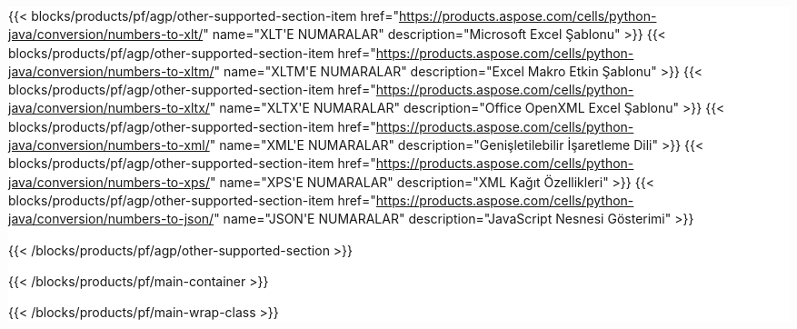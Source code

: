 {{< blocks/products/pf/agp/other-supported-section-item href="https://products.aspose.com/cells/python-java/conversion/numbers-to-xlt/" name="XLT\'E NUMARALAR" description="Microsoft Excel Şablonu" >}}
{{< blocks/products/pf/agp/other-supported-section-item href="https://products.aspose.com/cells/python-java/conversion/numbers-to-xltm/" name="XLTM\'E NUMARALAR" description="Excel Makro Etkin Şablonu" >}}
{{< blocks/products/pf/agp/other-supported-section-item href="https://products.aspose.com/cells/python-java/conversion/numbers-to-xltx/" name="XLTX\'E NUMARALAR" description="Office OpenXML Excel Şablonu" >}}
{{< blocks/products/pf/agp/other-supported-section-item href="https://products.aspose.com/cells/python-java/conversion/numbers-to-xml/" name="XML\'E NUMARALAR" description="Genişletilebilir İşaretleme Dili" >}}
{{< blocks/products/pf/agp/other-supported-section-item href="https://products.aspose.com/cells/python-java/conversion/numbers-to-xps/" name="XPS\'E NUMARALAR" description="XML Kağıt Özellikleri" >}}
{{< blocks/products/pf/agp/other-supported-section-item href="https://products.aspose.com/cells/python-java/conversion/numbers-to-json/" name="JSON\'E NUMARALAR" description="JavaScript Nesnesi Gösterimi" >}}

{{< /blocks/products/pf/agp/other-supported-section >}}

{{< /blocks/products/pf/main-container >}}
    
{{< /blocks/products/pf/main-wrap-class >}}
